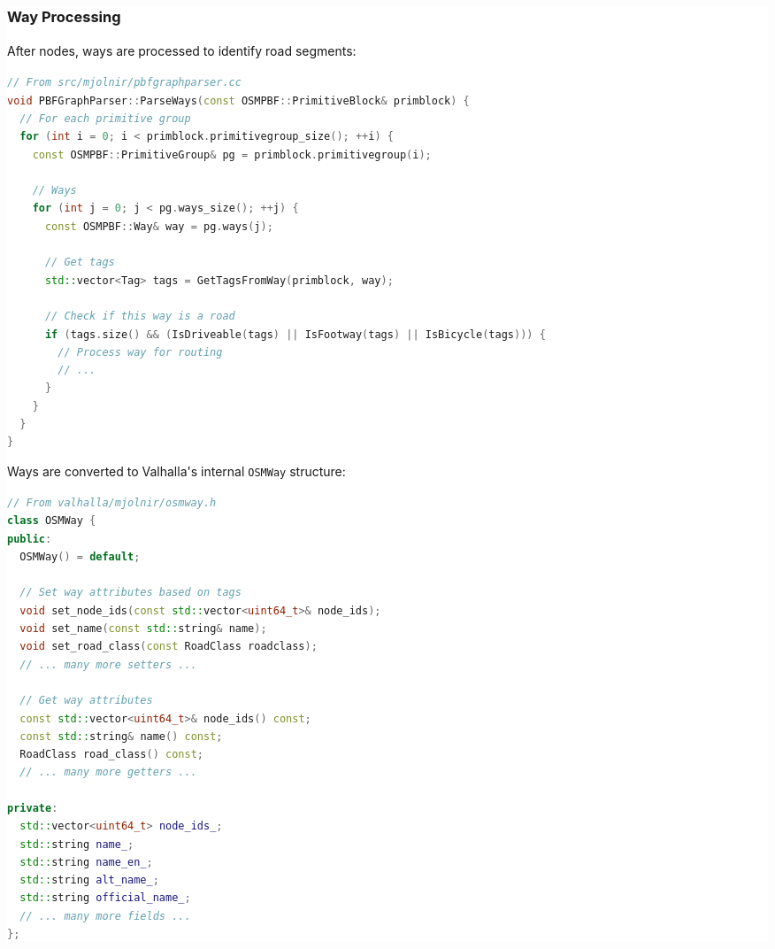 ### Way Processing

After nodes, ways are processed to identify road segments:

```cpp
// From src/mjolnir/pbfgraphparser.cc
void PBFGraphParser::ParseWays(const OSMPBF::PrimitiveBlock& primblock) {
  // For each primitive group
  for (int i = 0; i < primblock.primitivegroup_size(); ++i) {
    const OSMPBF::PrimitiveGroup& pg = primblock.primitivegroup(i);
    
    // Ways
    for (int j = 0; j < pg.ways_size(); ++j) {
      const OSMPBF::Way& way = pg.ways(j);
      
      // Get tags
      std::vector<Tag> tags = GetTagsFromWay(primblock, way);
      
      // Check if this way is a road
      if (tags.size() && (IsDriveable(tags) || IsFootway(tags) || IsBicycle(tags))) {
        // Process way for routing
        // ...
      }
    }
  }
}
```

Ways are converted to Valhalla's internal `OSMWay` structure:

```cpp
// From valhalla/mjolnir/osmway.h
class OSMWay {
public:
  OSMWay() = default;
  
  // Set way attributes based on tags
  void set_node_ids(const std::vector<uint64_t>& node_ids);
  void set_name(const std::string& name);
  void set_road_class(const RoadClass roadclass);
  // ... many more setters ...
  
  // Get way attributes
  const std::vector<uint64_t>& node_ids() const;
  const std::string& name() const;
  RoadClass road_class() const;
  // ... many more getters ...
  
private:
  std::vector<uint64_t> node_ids_;
  std::string name_;
  std::string name_en_;
  std::string alt_name_;
  std::string official_name_;
  // ... many more fields ...
};
```
